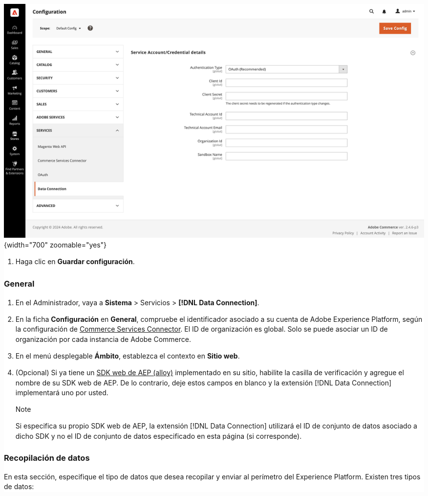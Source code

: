    ![[!DNL Data Connection] configuración de administración](./assets/epc-admin-config.png){width="700" zoomable="yes"}

1. Haga clic en **Guardar configuración**.

### General

1. En el Administrador, vaya a **Sistema** > Servicios > **[!DNL Data Connection]**.

1. En la ficha **Configuración** en **General**, compruebe el identificador asociado a su cuenta de Adobe Experience Platform, según la configuración de [Commerce Services Connector](../landing/saas.md#organizationid). El ID de organización es global. Solo se puede asociar un ID de organización por cada instancia de Adobe Commerce.

1. En el menú desplegable **Ámbito**, establezca el contexto en **Sitio web**.

1. (Opcional) Si ya tiene un [SDK web de AEP (alloy)](https://experienceleague.adobe.com/docs/experience-platform/edge/home.html) implementado en su sitio, habilite la casilla de verificación y agregue el nombre de su SDK web de AEP. De lo contrario, deje estos campos en blanco y la extensión [!DNL Data Connection] implementará uno por usted.

   >[!NOTE]
   >
   >Si especifica su propio SDK web de AEP, la extensión [!DNL Data Connection] utilizará el ID de conjunto de datos asociado a dicho SDK y no el ID de conjunto de datos especificado en esta página (si corresponde).

### Recopilación de datos

En esta sección, especifique el tipo de datos que desea recopilar y enviar al perímetro del Experience Platform. Existen tres tipos de datos:
